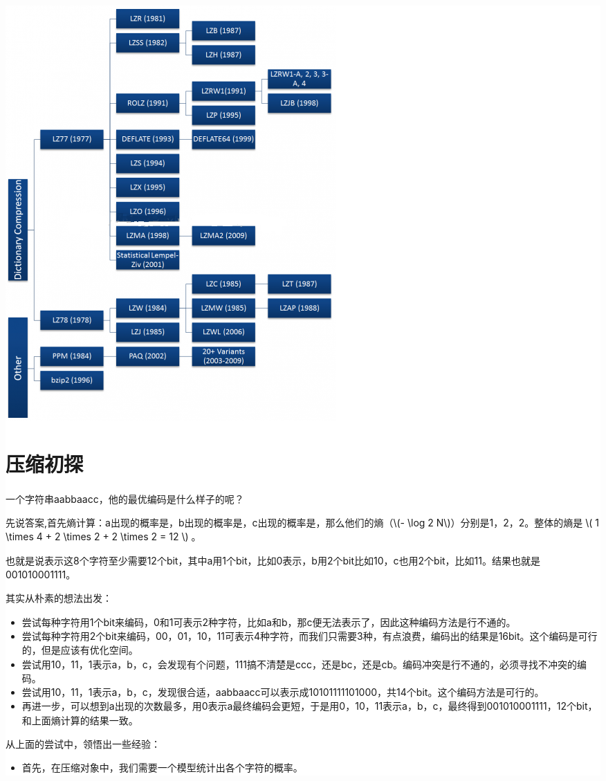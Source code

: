 ![](/images/201909/16.png)

# 压缩初探

一个字符串aabbaacc，他的最优编码是什么样子的呢？

先说答案,首先熵计算：a出现的概率是，b出现的概率是，c出现的概率是，那么他们的熵（\\(- \log 2 N\\)）分别是1，2，2。整体的熵是 \\( 1 \times 4 + 2 \times 2 + 2 \times 2 = 12 \\) 。

也就是说表示这8个字符至少需要12个bit，其中a用1个bit，比如0表示，b用2个bit比如10，c也用2个bit，比如11。结果也就是001010001111。

其实从朴素的想法出发：

* 尝试每种字符用1个bit来编码，0和1可表示2种字符，比如a和b，那c便无法表示了，因此这种编码方法是行不通的。
* 尝试每种字符用2个bit来编码，00，01，10，11可表示4种字符，而我们只需要3种，有点浪费，编码出的结果是16bit。这个编码是可行的，但是应该有优化空间。
* 尝试用10，11，1表示a，b，c，会发现有个问题，111搞不清楚是ccc，还是bc，还是cb。编码冲突是行不通的，必须寻找不冲突的编码。
* 尝试用10，11，1表示a，b，c，发现很合适，aabbaacc可以表示成10101111101000，共14个bit。这个编码方法是可行的。
* 再进一步，可以想到a出现的次数最多，用0表示a最终编码会更短，于是用0，10，11表示a，b，c，最终得到001010001111，12个bit，和上面熵计算的结果一致。

从上面的尝试中，领悟出一些经验：

* 首先，在压缩对象中，我们需要一个模型统计出各个字符的概率。
